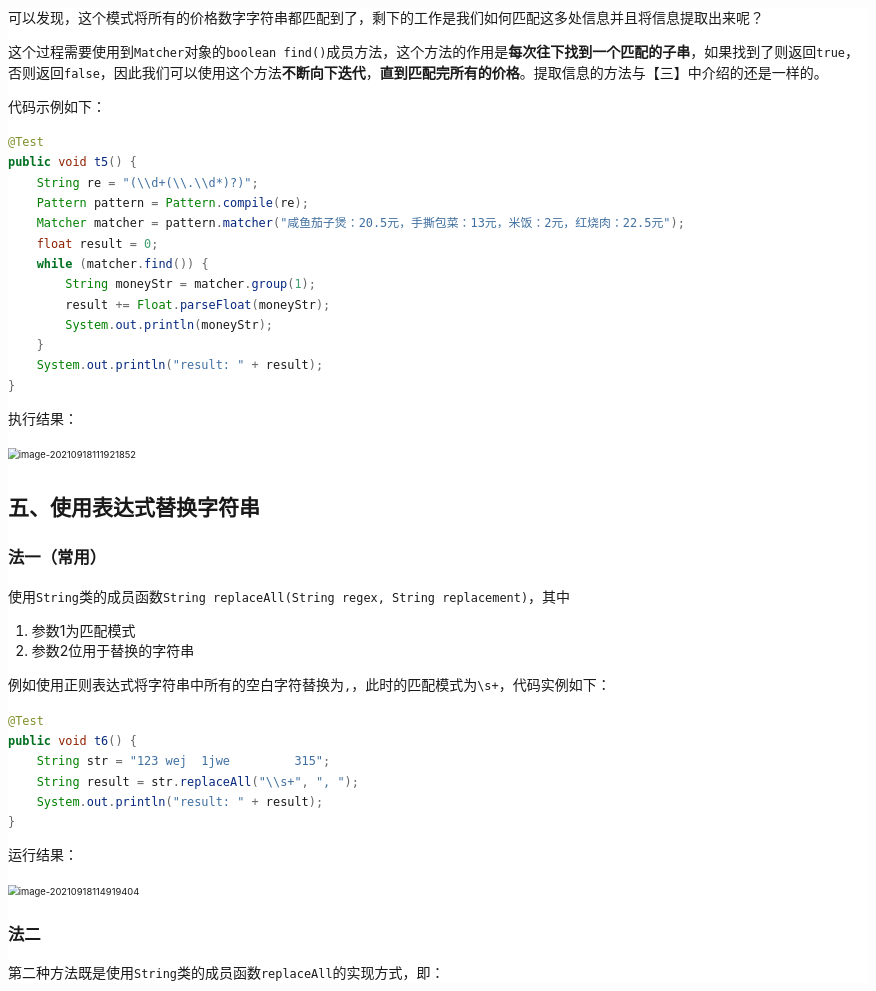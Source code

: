可以发现，这个模式将所有的价格数字字符串都匹配到了，剩下的工作是我们如何匹配这多处信息并且将信息提取出来呢？

这个过程需要使用到`Matcher`对象的`boolean find()`成员方法，这个方法的作用是**每次往下找到一个匹配的子串**，如果找到了则返回`true`，否则返回`false`，因此我们可以使用这个方法**不断向下迭代**，**直到匹配完所有的价格**。提取信息的方法与【三】中介绍的还是一样的。

代码示例如下：

```java
@Test
public void t5() {
    String re = "(\\d+(\\.\\d*)?)";
    Pattern pattern = Pattern.compile(re);
    Matcher matcher = pattern.matcher("咸鱼茄子煲：20.5元，手撕包菜：13元，米饭：2元，红烧肉：22.5元");
    float result = 0;
    while (matcher.find()) {
        String moneyStr = matcher.group(1);
        result += Float.parseFloat(moneyStr);
        System.out.println(moneyStr);
    }
    System.out.println("result: " + result);
}
```

执行结果：

<img src="https://codereaper-image-bed.oss-cn-shenzhen.aliyuncs.com/img/my-picture-bed/image-20210918111921852.png" alt="image-20210918111921852" style="zoom:67%;" />

## 五、使用表达式替换字符串

### 法一（常用）

使用`String`类的成员函数`String replaceAll(String regex, String replacement)`，其中

1. 参数1为匹配模式
2. 参数2位用于替换的字符串

例如使用正则表达式将字符串中所有的空白字符替换为`,`，此时的匹配模式为`\s+`，代码实例如下：

```java
@Test
public void t6() {
    String str = "123 wej  1jwe         315";
    String result = str.replaceAll("\\s+", ", ");
    System.out.println("result: " + result);
}
```

运行结果：

<img src="https://codereaper-image-bed.oss-cn-shenzhen.aliyuncs.com/img/my-picture-bed/image-20210918114919404.png" alt="image-20210918114919404" style="zoom:67%;" />

### 法二

第二种方法既是使用`String`类的成员函数`replaceAll`的实现方式，即：
